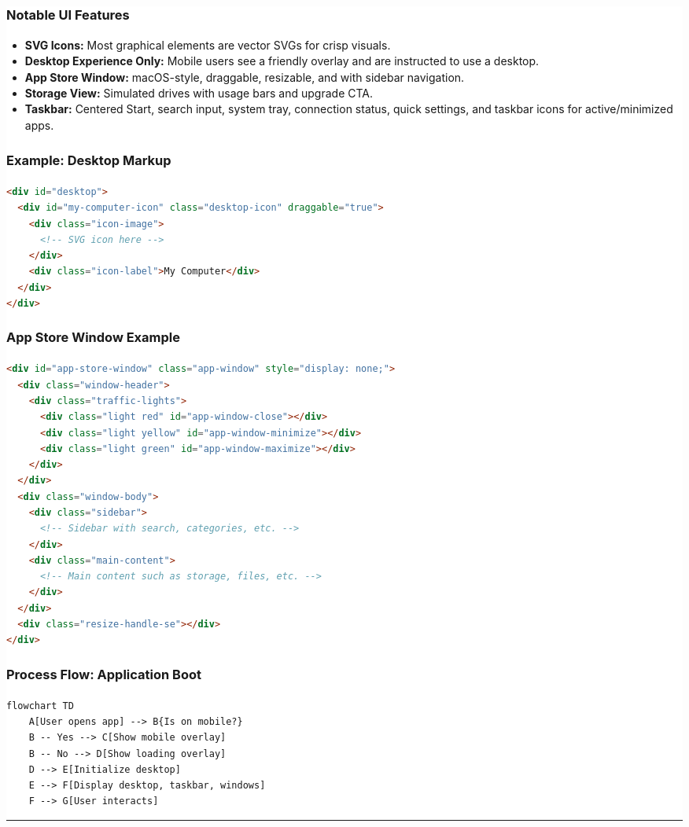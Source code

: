 ### Notable UI Features

- **SVG Icons:** Most graphical elements are vector SVGs for crisp visuals.
- **Desktop Experience Only:** Mobile users see a friendly overlay and are instructed to use a desktop.
- **App Store Window:** macOS-style, draggable, resizable, and with sidebar navigation.
- **Storage View:** Simulated drives with usage bars and upgrade CTA.
- **Taskbar:** Centered Start, search input, system tray, connection status, quick settings, and taskbar icons for active/minimized apps.

### Example: Desktop Markup

```html
<div id="desktop">
  <div id="my-computer-icon" class="desktop-icon" draggable="true">
    <div class="icon-image">
      <!-- SVG icon here -->
    </div>
    <div class="icon-label">My Computer</div>
  </div>
</div>
```

### App Store Window Example

```html
<div id="app-store-window" class="app-window" style="display: none;">
  <div class="window-header">
    <div class="traffic-lights">
      <div class="light red" id="app-window-close"></div>
      <div class="light yellow" id="app-window-minimize"></div>
      <div class="light green" id="app-window-maximize"></div>
    </div>
  </div>
  <div class="window-body">
    <div class="sidebar">
      <!-- Sidebar with search, categories, etc. -->
    </div>
    <div class="main-content">
      <!-- Main content such as storage, files, etc. -->
    </div>
  </div>
  <div class="resize-handle-se"></div>
</div>
```

### Process Flow: Application Boot

```mermaid
flowchart TD
    A[User opens app] --> B{Is on mobile?}
    B -- Yes --> C[Show mobile overlay]
    B -- No --> D[Show loading overlay]
    D --> E[Initialize desktop]
    E --> F[Display desktop, taskbar, windows]
    F --> G[User interacts]
```

---